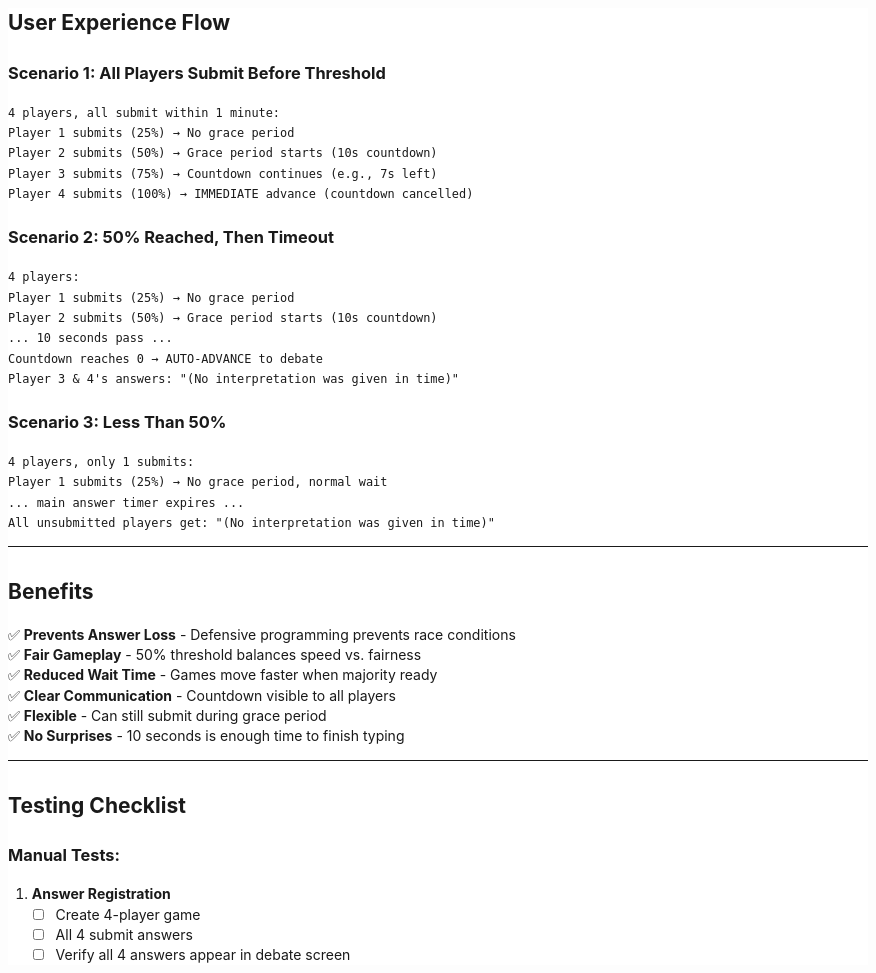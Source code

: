 
## User Experience Flow

### Scenario 1: All Players Submit Before Threshold
```
4 players, all submit within 1 minute:
Player 1 submits (25%) → No grace period
Player 2 submits (50%) → Grace period starts (10s countdown)
Player 3 submits (75%) → Countdown continues (e.g., 7s left)
Player 4 submits (100%) → IMMEDIATE advance (countdown cancelled)
```

### Scenario 2: 50% Reached, Then Timeout
```
4 players:
Player 1 submits (25%) → No grace period
Player 2 submits (50%) → Grace period starts (10s countdown)
... 10 seconds pass ...
Countdown reaches 0 → AUTO-ADVANCE to debate
Player 3 & 4's answers: "(No interpretation was given in time)"
```

### Scenario 3: Less Than 50%
```
4 players, only 1 submits:
Player 1 submits (25%) → No grace period, normal wait
... main answer timer expires ...
All unsubmitted players get: "(No interpretation was given in time)"
```

---

## Benefits

✅ **Prevents Answer Loss** - Defensive programming prevents race conditions  
✅ **Fair Gameplay** - 50% threshold balances speed vs. fairness  
✅ **Reduced Wait Time** - Games move faster when majority ready  
✅ **Clear Communication** - Countdown visible to all players  
✅ **Flexible** - Can still submit during grace period  
✅ **No Surprises** - 10 seconds is enough time to finish typing  

---

## Testing Checklist

### Manual Tests:

1. **Answer Registration**
   - [ ] Create 4-player game
   - [ ] All 4 submit answers
   - [ ] Verify all 4 answers appear in debate screen
